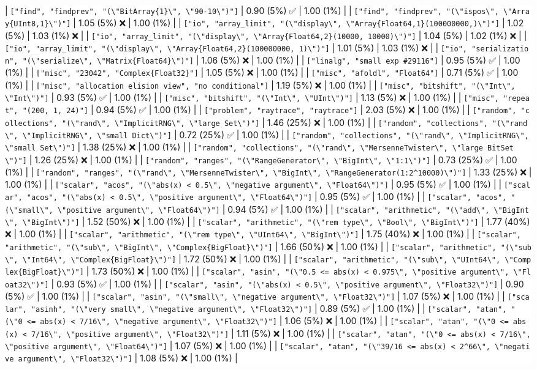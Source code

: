 | `["find", "findprev", "(\"BitArray{1}\", \"90-10\")"]` | 0.90 (5%) :white_check_mark: | 1.00 (1%)  |
| `["find", "findprev", "(\"ispos\", \"Array{UInt8,1}\")"]` | 1.05 (5%) :x: | 1.00 (1%)  |
| `["io", "array_limit", "(\"display\", \"Array{Float64,1}(100000000,)\")"]` | 1.02 (5%)  | 1.03 (1%) :x: |
| `["io", "array_limit", "(\"display\", \"Array{Float64,2}(10000, 10000)\")"]` | 1.04 (5%)  | 1.02 (1%) :x: |
| `["io", "array_limit", "(\"display\", \"Array{Float64,2}(100000000, 1)\")"]` | 1.01 (5%)  | 1.03 (1%) :x: |
| `["io", "serialization", "(\"serialize\", \"Matrix{Float64}\")"]` | 1.06 (5%) :x: | 1.00 (1%)  |
| `["linalg", "small exp #29116"]` | 0.95 (5%) :white_check_mark: | 1.00 (1%)  |
| `["misc", "23042", "Complex{Float32}"]` | 1.05 (5%) :x: | 1.00 (1%)  |
| `["misc", "afoldl", "Float64"]` | 0.71 (5%) :white_check_mark: | 1.00 (1%)  |
| `["misc", "allocation elision view", "no conditional"]` | 1.19 (5%) :x: | 1.00 (1%)  |
| `["misc", "bitshift", "(\"Int\", \"Int\")"]` | 0.93 (5%) :white_check_mark: | 1.00 (1%)  |
| `["misc", "bitshift", "(\"Int\", \"UInt\")"]` | 1.13 (5%) :x: | 1.00 (1%)  |
| `["misc", "repeat", "(200, 1, 24)"]` | 0.94 (5%) :white_check_mark: | 1.00 (1%)  |
| `["problem", "raytrace", "raytrace"]` | 2.03 (5%) :x: | 1.00 (1%)  |
| `["random", "collections", "(\"rand\", \"ImplicitRNG\", \"large Set\")"]` | 1.46 (25%) :x: | 1.00 (1%)  |
| `["random", "collections", "(\"rand\", \"ImplicitRNG\", \"small Dict\")"]` | 0.72 (25%) :white_check_mark: | 1.00 (1%)  |
| `["random", "collections", "(\"rand\", \"ImplicitRNG\", \"small Set\")"]` | 1.38 (25%) :x: | 1.00 (1%)  |
| `["random", "collections", "(\"rand\", \"MersenneTwister\", \"large BitSet\")"]` | 1.26 (25%) :x: | 1.00 (1%)  |
| `["random", "ranges", "(\"RangeGenerator\", \"BigInt\", \"1:1\")"]` | 0.73 (25%) :white_check_mark: | 1.00 (1%)  |
| `["random", "ranges", "(\"rand\", \"MersenneTwister\", \"BigInt\", \"RangeGenerator(1:2^10000)\")"]` | 1.33 (25%) :x: | 1.00 (1%)  |
| `["scalar", "acos", "(\"abs(x) < 0.5\", \"negative argument\", \"Float64\")"]` | 0.95 (5%) :white_check_mark: | 1.00 (1%)  |
| `["scalar", "acos", "(\"abs(x) < 0.5\", \"positive argument\", \"Float64\")"]` | 0.95 (5%) :white_check_mark: | 1.00 (1%)  |
| `["scalar", "acos", "(\"small\", \"positive argument\", \"Float64\")"]` | 0.94 (5%) :white_check_mark: | 1.00 (1%)  |
| `["scalar", "arithmetic", "(\"add\", \"BigInt\", \"BigInt\")"]` | 1.52 (50%) :x: | 1.00 (1%)  |
| `["scalar", "arithmetic", "(\"rem type\", \"Bool\", \"BigInt\")"]` | 1.77 (40%) :x: | 1.00 (1%)  |
| `["scalar", "arithmetic", "(\"rem type\", \"UInt64\", \"BigInt\")"]` | 1.75 (40%) :x: | 1.00 (1%)  |
| `["scalar", "arithmetic", "(\"sub\", \"BigInt\", \"Complex{BigFloat}\")"]` | 1.66 (50%) :x: | 1.00 (1%)  |
| `["scalar", "arithmetic", "(\"sub\", \"Int64\", \"Complex{BigFloat}\")"]` | 1.72 (50%) :x: | 1.00 (1%)  |
| `["scalar", "arithmetic", "(\"sub\", \"UInt64\", \"Complex{BigFloat}\")"]` | 1.73 (50%) :x: | 1.00 (1%)  |
| `["scalar", "asin", "(\"0.5 <= abs(x) < 0.975\", \"positive argument\", \"Float32\")"]` | 0.93 (5%) :white_check_mark: | 1.00 (1%)  |
| `["scalar", "asin", "(\"abs(x) < 0.5\", \"positive argument\", \"Float32\")"]` | 0.90 (5%) :white_check_mark: | 1.00 (1%)  |
| `["scalar", "asin", "(\"small\", \"negative argument\", \"Float32\")"]` | 1.07 (5%) :x: | 1.00 (1%)  |
| `["scalar", "asinh", "(\"very small\", \"negative argument\", \"Float32\")"]` | 0.89 (5%) :white_check_mark: | 1.00 (1%)  |
| `["scalar", "atan", "(\"0 <= abs(x) < 7/16\", \"negative argument\", \"Float32\")"]` | 1.06 (5%) :x: | 1.00 (1%)  |
| `["scalar", "atan", "(\"0 <= abs(x) < 7/16\", \"positive argument\", \"Float32\")"]` | 1.11 (5%) :x: | 1.00 (1%)  |
| `["scalar", "atan", "(\"0 <= abs(x) < 7/16\", \"positive argument\", \"Float64\")"]` | 1.07 (5%) :x: | 1.00 (1%)  |
| `["scalar", "atan", "(\"39/16 <= abs(x) < 2^66\", \"negative argument\", \"Float32\")"]` | 1.08 (5%) :x: | 1.00 (1%)  |